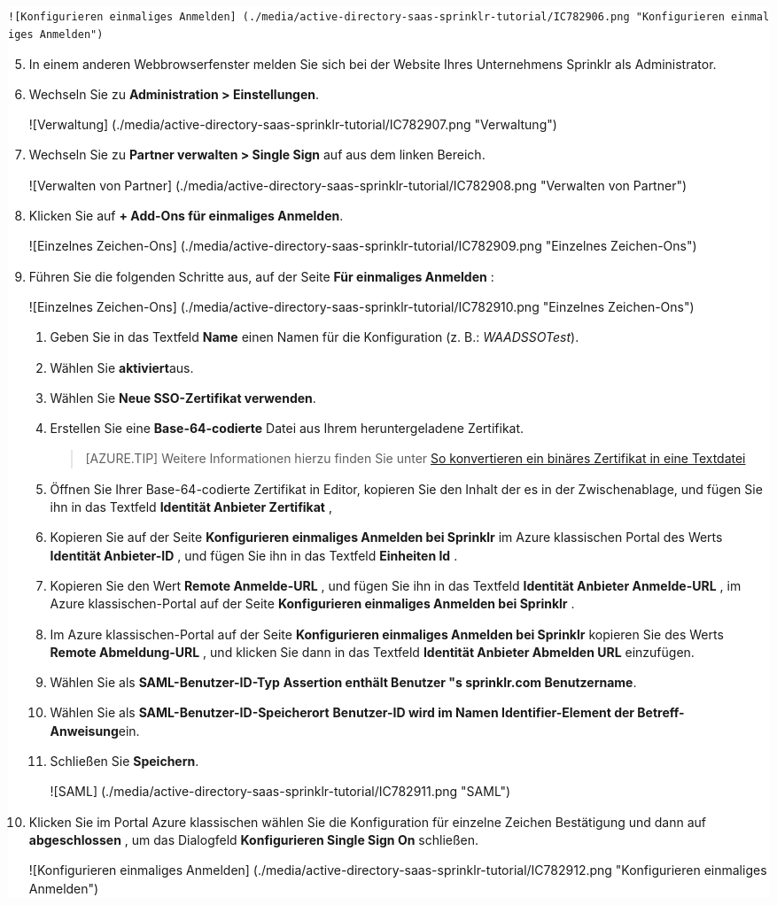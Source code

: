    ![Konfigurieren einmaliges Anmelden] (./media/active-directory-saas-sprinklr-tutorial/IC782906.png "Konfigurieren einmaliges Anmelden")

5.  In einem anderen Webbrowserfenster melden Sie sich bei der Website Ihres Unternehmens Sprinklr als Administrator.

6.  Wechseln Sie zu **Administration \> Einstellungen**.

    ![Verwaltung] (./media/active-directory-saas-sprinklr-tutorial/IC782907.png "Verwaltung")

7.  Wechseln Sie zu **Partner verwalten \> Single Sign** auf aus dem linken Bereich.

    ![Verwalten von Partner] (./media/active-directory-saas-sprinklr-tutorial/IC782908.png "Verwalten von Partner")

8.  Klicken Sie auf **+ Add-Ons für einmaliges Anmelden**.

    ![Einzelnes Zeichen-Ons] (./media/active-directory-saas-sprinklr-tutorial/IC782909.png "Einzelnes Zeichen-Ons")

9.  Führen Sie die folgenden Schritte aus, auf der Seite **Für einmaliges Anmelden** :

    ![Einzelnes Zeichen-Ons] (./media/active-directory-saas-sprinklr-tutorial/IC782910.png "Einzelnes Zeichen-Ons")

    1.  Geben Sie in das Textfeld **Name** einen Namen für die Konfiguration (z. B.: *WAADSSOTest*).
    2.  Wählen Sie **aktiviert**aus.
    3.  Wählen Sie **Neue SSO-Zertifikat verwenden**.
    4.  Erstellen Sie eine **Base-64-codierte** Datei aus Ihrem heruntergeladene Zertifikat.  

        >[AZURE.TIP] Weitere Informationen hierzu finden Sie unter [So konvertieren ein binäres Zertifikat in eine Textdatei](http://youtu.be/PlgrzUZ-Y1o)

    5.  Öffnen Sie Ihrer Base-64-codierte Zertifikat in Editor, kopieren Sie den Inhalt der es in der Zwischenablage, und fügen Sie ihn in das Textfeld **Identität Anbieter Zertifikat** ,
    6.  Kopieren Sie auf der Seite **Konfigurieren einmaliges Anmelden bei Sprinklr** im Azure klassischen Portal des Werts **Identität Anbieter-ID** , und fügen Sie ihn in das Textfeld **Einheiten Id** .
    7.  Kopieren Sie den Wert **Remote Anmelde-URL** , und fügen Sie ihn in das Textfeld **Identität Anbieter Anmelde-URL** , im Azure klassischen-Portal auf der Seite **Konfigurieren einmaliges Anmelden bei Sprinklr** .
    8.  Im Azure klassischen-Portal auf der Seite **Konfigurieren einmaliges Anmelden bei Sprinklr** kopieren Sie des Werts **Remote Abmeldung-URL** , und klicken Sie dann in das Textfeld **Identität Anbieter Abmelden URL** einzufügen.
    9.  Wählen Sie als **SAML-Benutzer-ID-Typ** **Assertion enthält Benutzer "s sprinklr.com Benutzername**.
    10. Wählen Sie als **SAML-Benutzer-ID-Speicherort** **Benutzer-ID wird im Namen Identifier-Element der Betreff-Anweisung**ein.
    11. Schließen Sie **Speichern**.

        ![SAML] (./media/active-directory-saas-sprinklr-tutorial/IC782911.png "SAML")

10. Klicken Sie im Portal Azure klassischen wählen Sie die Konfiguration für einzelne Zeichen Bestätigung und dann auf **abgeschlossen** , um das Dialogfeld **Konfigurieren Single Sign On** schließen.

    ![Konfigurieren einmaliges Anmelden] (./media/active-directory-saas-sprinklr-tutorial/IC782912.png "Konfigurieren einmaliges Anmelden")
